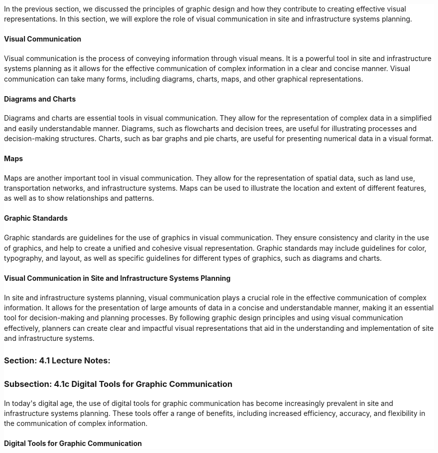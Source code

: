 In the previous section, we discussed the principles of graphic design and how they contribute to creating effective visual representations. In this section, we will explore the role of visual communication in site and infrastructure systems planning.

#### Visual Communication

Visual communication is the process of conveying information through visual means. It is a powerful tool in site and infrastructure systems planning as it allows for the effective communication of complex information in a clear and concise manner. Visual communication can take many forms, including diagrams, charts, maps, and other graphical representations.

#### Diagrams and Charts

Diagrams and charts are essential tools in visual communication. They allow for the representation of complex data in a simplified and easily understandable manner. Diagrams, such as flowcharts and decision trees, are useful for illustrating processes and decision-making structures. Charts, such as bar graphs and pie charts, are useful for presenting numerical data in a visual format.

#### Maps

Maps are another important tool in visual communication. They allow for the representation of spatial data, such as land use, transportation networks, and infrastructure systems. Maps can be used to illustrate the location and extent of different features, as well as to show relationships and patterns.

#### Graphic Standards

Graphic standards are guidelines for the use of graphics in visual communication. They ensure consistency and clarity in the use of graphics, and help to create a unified and cohesive visual representation. Graphic standards may include guidelines for color, typography, and layout, as well as specific guidelines for different types of graphics, such as diagrams and charts.

#### Visual Communication in Site and Infrastructure Systems Planning

In site and infrastructure systems planning, visual communication plays a crucial role in the effective communication of complex information. It allows for the presentation of large amounts of data in a concise and understandable manner, making it an essential tool for decision-making and planning processes. By following graphic design principles and using visual communication effectively, planners can create clear and impactful visual representations that aid in the understanding and implementation of site and infrastructure systems.





### Section: 4.1 Lecture Notes:

### Subsection: 4.1c Digital Tools for Graphic Communication

In today's digital age, the use of digital tools for graphic communication has become increasingly prevalent in site and infrastructure systems planning. These tools offer a range of benefits, including increased efficiency, accuracy, and flexibility in the communication of complex information.

#### Digital Tools for Graphic Communication
